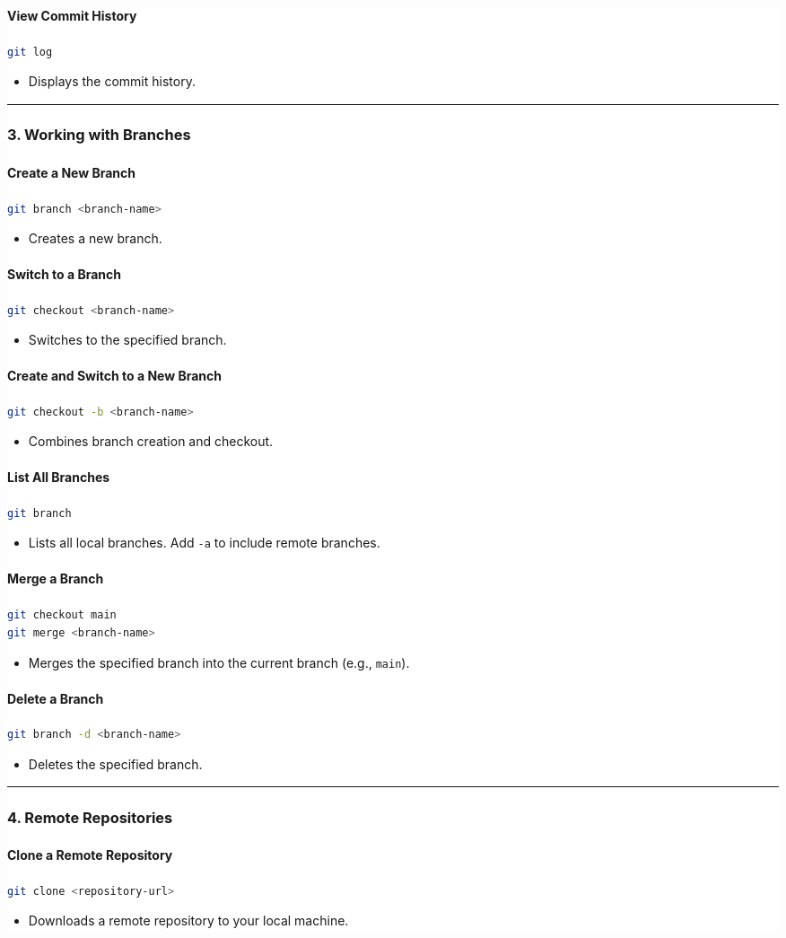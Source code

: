 #### View Commit History
```bash
git log
```
- Displays the commit history.

---

### **3. Working with Branches**
#### Create a New Branch
```bash
git branch <branch-name>
```
- Creates a new branch.

#### Switch to a Branch
```bash
git checkout <branch-name>
```
- Switches to the specified branch.

#### Create and Switch to a New Branch
```bash
git checkout -b <branch-name>
```
- Combines branch creation and checkout.

#### List All Branches
```bash
git branch
```
- Lists all local branches. Add `-a` to include remote branches.

#### Merge a Branch
```bash
git checkout main
git merge <branch-name>
```
- Merges the specified branch into the current branch (e.g., `main`).

#### Delete a Branch
```bash
git branch -d <branch-name>
```
- Deletes the specified branch.

---

### **4. Remote Repositories**
#### Clone a Remote Repository
```bash
git clone <repository-url>
```
- Downloads a remote repository to your local machine.
